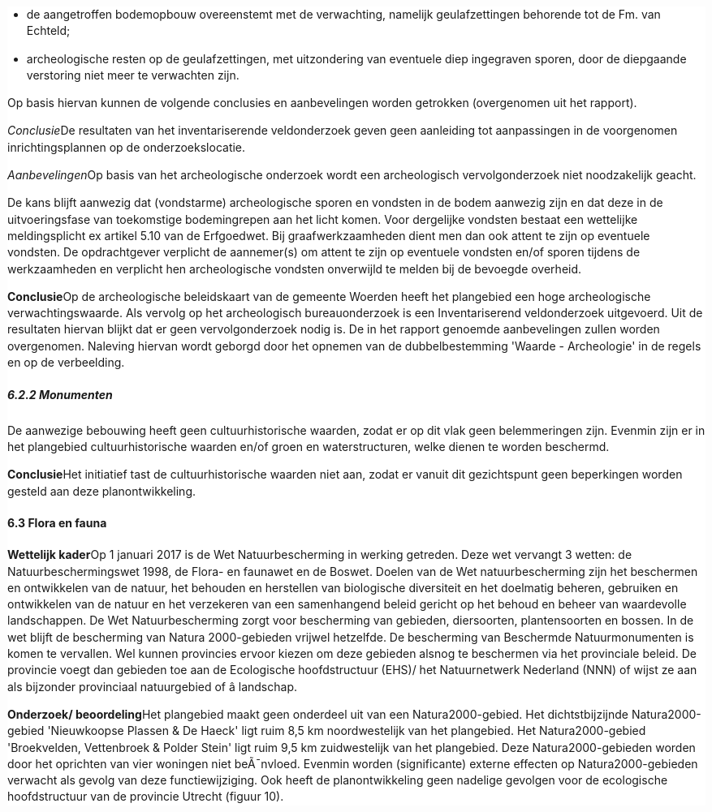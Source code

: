 * de aangetroffen bodemopbouw overeenstemt met de verwachting, namelijk geulafzettingen behorende tot de Fm. van Echteld;

* archeologische resten op de geulafzettingen, met uitzondering van eventuele diep ingegraven sporen, door de diepgaande verstoring niet meer te verwachten zijn.

Op basis hiervan kunnen de volgende conclusies en aanbevelingen worden getrokken (overgenomen uit het rapport).

*Conclusie*De resultaten van het inventariserende veldonderzoek geven geen aanleiding tot aanpassingen in de voorgenomen inrichtingsplannen op de onderzoekslocatie.

*Aanbevelingen*Op basis van het archeologische onderzoek wordt een archeologisch vervolgonderzoek niet noodzakelijk geacht.

De kans blijft aanwezig dat (vondstarme) archeologische sporen en vondsten in de bodem aanwezig zijn en dat deze in de uitvoeringsfase van toekomstige bodemingrepen aan het licht komen. Voor dergelijke vondsten bestaat een wettelijke meldingsplicht ex artikel 5\.10 van de Erfgoedwet. Bij graafwerkzaamheden dient men dan ook attent te zijn op eventuele vondsten. De opdrachtgever verplicht de aannemer(s) om attent te zijn op eventuele vondsten en/of sporen tijdens de werkzaamheden en verplicht hen archeologische vondsten onverwijld te melden bij de bevoegde overheid.

**Conclusie**Op de archeologische beleidskaart van de gemeente Woerden heeft het plangebied een hoge archeologische verwachtingswaarde. Als vervolg op het archeologisch bureauonderzoek is een Inventariserend veldonderzoek uitgevoerd. Uit de resultaten hiervan blijkt dat er geen vervolgonderzoek nodig is. De in het rapport genoemde aanbevelingen zullen worden overgenomen. Naleving hiervan wordt geborgd door het opnemen van de dubbelbestemming 'Waarde \- Archeologie' in de regels en op de verbeelding.

##### 6\.2\.2 Monumenten

De aanwezige bebouwing heeft geen cultuurhistorische waarden, zodat er op dit vlak geen belemmeringen zijn. Evenmin zijn er in het plangebied cultuurhistorische waarden en/of groen en waterstructuren, welke dienen te worden beschermd.

**Conclusie**Het initiatief tast de cultuurhistorische waarden niet aan, zodat er vanuit dit gezichtspunt geen beperkingen worden gesteld aan deze planontwikkeling.

#### 6\.3 Flora en fauna

**Wettelijk kader**Op 1 januari 2017 is de Wet Natuurbescherming in werking getreden. Deze wet vervangt 3 wetten: de Natuurbeschermingswet 1998, de Flora\- en faunawet en de Boswet. Doelen van de Wet natuurbescherming zijn het beschermen en ontwikkelen van de natuur, het behouden en herstellen van biologische diversiteit en het doelmatig beheren, gebruiken en ontwikkelen van de natuur en het verzekeren van een samenhangend beleid gericht op het behoud en beheer van waardevolle landschappen. De Wet Natuurbescherming zorgt voor bescherming van gebieden, diersoorten, plantensoorten en bossen. In de wet blijft de bescherming van Natura 2000\-gebieden vrijwel hetzelfde. De bescherming van Beschermde Natuurmonumenten is komen te vervallen. Wel kunnen provincies ervoor kiezen om deze gebieden alsnog te beschermen via het provinciale beleid. De provincie voegt dan gebieden toe aan de Ecologische hoofdstructuur (EHS)/ het Natuurnetwerk Nederland (NNN) of wijst ze aan als bijzonder provinciaal natuurgebied of â landschap.

**Onderzoek/ beoordeling**Het plangebied maakt geen onderdeel uit van een Natura2000\-gebied. Het dichtstbijzijnde Natura2000\-gebied 'Nieuwkoopse Plassen \& De Haeck' ligt ruim 8,5 km noordwestelijk van het plangebied. Het Natura2000\-gebied 'Broekvelden, Vettenbroek \& Polder Stein' ligt ruim 9,5 km zuidwestelijk van het plangebied. Deze Natura2000\-gebieden worden door het oprichten van vier woningen niet beÃ¯nvloed. Evenmin worden (significante) externe effecten op Natura2000\-gebieden verwacht als gevolg van deze functiewijziging. Ook heeft de planontwikkeling geen nadelige gevolgen voor de ecologische hoofdstructuur van de provincie Utrecht (figuur 10\).
